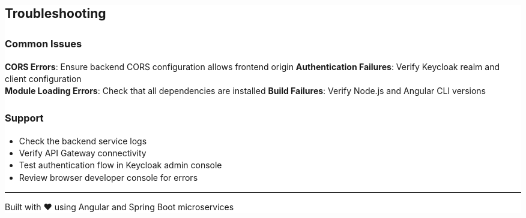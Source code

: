 ## Troubleshooting

### Common Issues

**CORS Errors**: Ensure backend CORS configuration allows frontend origin
**Authentication Failures**: Verify Keycloak realm and client configuration  
**Module Loading Errors**: Check that all dependencies are installed
**Build Failures**: Verify Node.js and Angular CLI versions

### Support
- Check the backend service logs
- Verify API Gateway connectivity
- Test authentication flow in Keycloak admin console
- Review browser developer console for errors

---

Built with ❤️ using Angular and Spring Boot microservices